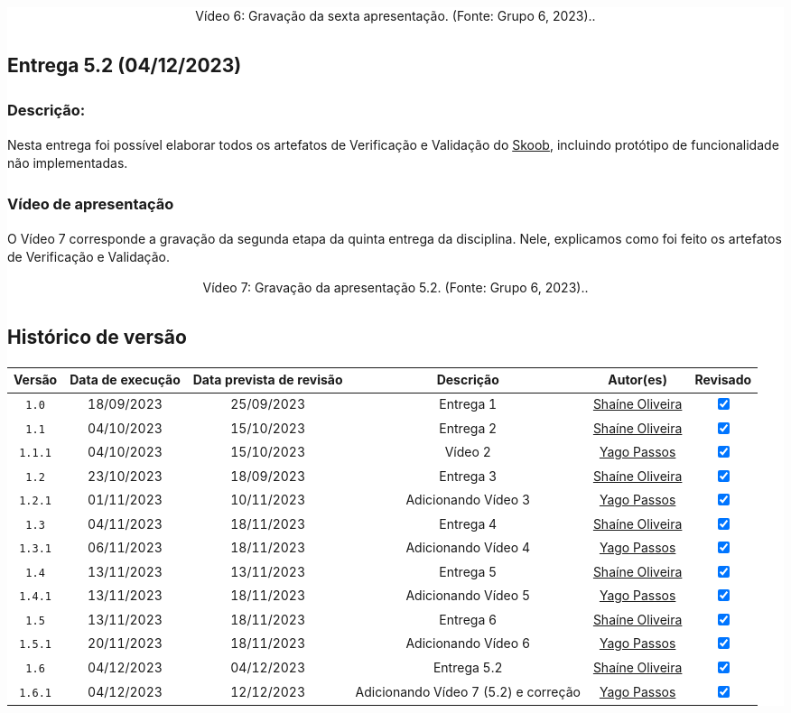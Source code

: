 <iframe width="1000vw" height="650vh" src="https://www.youtube.com/embed/pWep9zRWyC4" title="Entrega 6" frameborder="0" allow="accelerometer; autoplay; clipboard-write; 
encrypted-media; gyroscope; picture-in-picture" allowfullscreen=""></iframe>
<div style="text-align: center">
<p> Vídeo 6: Gravação da sexta apresentação. (Fonte: Grupo 6, 2023)..</p>
</div>


## Entrega 5.2 (04/12/2023)

### Descrição: 
Nesta entrega foi possível elaborar todos os artefatos de Verificação e Validação do [Skoob](https://requisitos-de-software.github.io/2023.2-Skoob/), incluindo protótipo de funcionalidade não implementadas.
### Vídeo de apresentação
O Vídeo 7 corresponde a gravação da segunda etapa da quinta entrega da disciplina. Nele, explicamos como foi feito os artefatos de Verificação e Validação.

<iframe width="1000vw" height="650vh" src="https://www.youtube.com/embed/wtrUfmWIC78" title="Entrega 7" frameborder="0" allow="accelerometer; autoplay; clipboard-write; 
encrypted-media; gyroscope; picture-in-picture" allowfullscreen=""></iframe>
<div style="text-align: center">
<p> Vídeo 7: Gravação da apresentação 5.2. (Fonte: Grupo 6, 2023)..</p>
</div>



## Histórico de versão

| Versão | Data de execução | Data prevista de revisão |                   Descrição                   |                   Autor(es)                   |                  Revisado                  |
| :----: | :--------------: | :----------------------: | :-------------------------------------------: | :-------------------------------------------: | :----------------------------------------: |
| `1.0`  |18/09/2023| 25/09/2023 | Entrega 1| [Shaíne Oliveira](https://github.com/ShaineOliveira)| <input type="checkbox" enabled checked /> |
| `1.1`  |04/10/2023| 15/10/2023 | Entrega 2| [Shaíne Oliveira](https://github.com/ShaineOliveira)|<input type="checkbox" enabled checked /> |
| `1.1.1`  |04/10/2023| 15/10/2023 | Vídeo 2| [Yago Passos](https://github.com/yagompassos)| <input type="checkbox" enabled checked /> |
| `1.2`  |23/10/2023| 18/09/2023 | Entrega 3| [Shaíne Oliveira](https://github.com/ShaineOliveira)| <input type="checkbox" enabled checked /> |
| `1.2.1`  |01/11/2023| 10/11/2023 | Adicionando Vídeo 3| [Yago Passos](https://github.com/yagompassos)|<input type="checkbox" enabled checked /> |
| `1.3`  |04/11/2023| 18/11/2023 | Entrega 4| [Shaíne Oliveira](https://github.com/ShaineOliveira)|<input type="checkbox" enabled checked /> |
| `1.3.1`  |06/11/2023| 18/11/2023 | Adicionando Vídeo 4| [Yago Passos](https://github.com/yagompassos)|<input type="checkbox" enabled checked /> |
| `1.4`  |13/11/2023| 13/11/2023 | Entrega 5| [Shaíne Oliveira](https://github.com/ShaineOliveira)| <input type="checkbox" enabled checked /> |
| `1.4.1`  |13/11/2023| 18/11/2023 | Adicionando Vídeo 5| [Yago Passos](https://github.com/yagompassos)| <input type="checkbox" enabled checked /> |
| `1.5`  |13/11/2023| 18/11/2023 | Entrega 6| [Shaíne Oliveira](https://github.com/ShaineOliveira)| <input type="checkbox" enabled checked /> |
| `1.5.1`  |20/11/2023| 18/11/2023 | Adicionando Vídeo 6 | [Yago Passos](https://github.com/yagompassos)| <input type="checkbox" enabled checked /> |
| `1.6`  |04/12/2023| 04/12/2023 | Entrega 5.2 | [Shaíne Oliveira](https://github.com/ShaineOliveira)| <input type="checkbox" enabled checked /> |
| `1.6.1`  |04/12/2023| 12/12/2023 | Adicionando Vídeo 7 (5.2) e correção | [Yago Passos](https://github.com/yagompassos)| <input type="checkbox" enabled checked /> |
